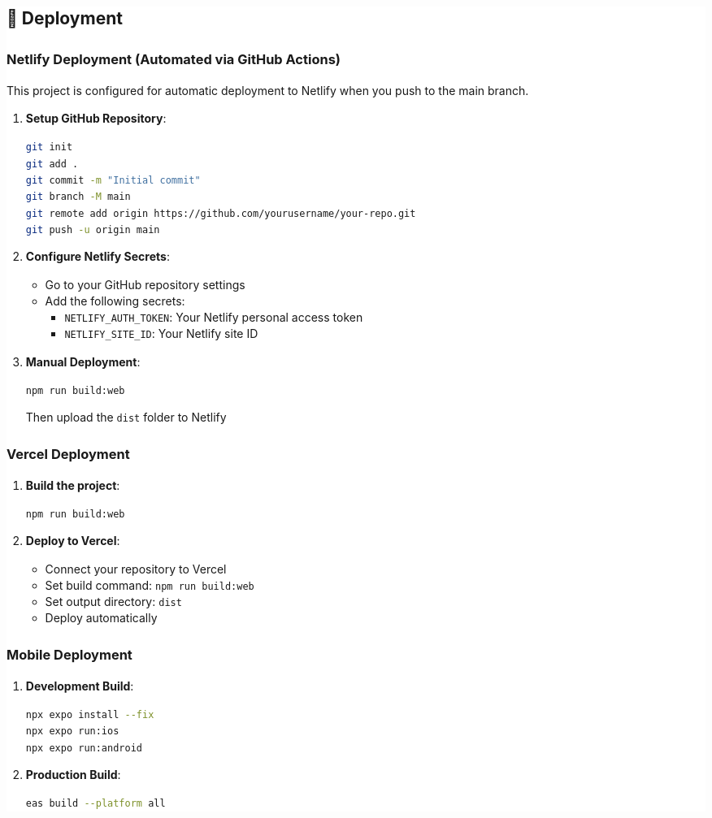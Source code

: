 ## 🚀 **Deployment**

### Netlify Deployment (Automated via GitHub Actions)

This project is configured for automatic deployment to Netlify when you push to the main branch.

1. **Setup GitHub Repository**:
   ```bash
   git init
   git add .
   git commit -m "Initial commit"
   git branch -M main
   git remote add origin https://github.com/yourusername/your-repo.git
   git push -u origin main
   ```

2. **Configure Netlify Secrets**:
   - Go to your GitHub repository settings
   - Add the following secrets:
     - `NETLIFY_AUTH_TOKEN`: Your Netlify personal access token
     - `NETLIFY_SITE_ID`: Your Netlify site ID

3. **Manual Deployment**:
   ```bash
   npm run build:web
   ```
   Then upload the `dist` folder to Netlify

### Vercel Deployment

1. **Build the project**:
   ```bash
   npm run build:web
   ```

2. **Deploy to Vercel**:
   - Connect your repository to Vercel
   - Set build command: `npm run build:web`
   - Set output directory: `dist`
   - Deploy automatically

### Mobile Deployment

1. **Development Build**:
   ```bash
   npx expo install --fix
   npx expo run:ios
   npx expo run:android
   ```

2. **Production Build**:
   ```bash
   eas build --platform all
   ```
